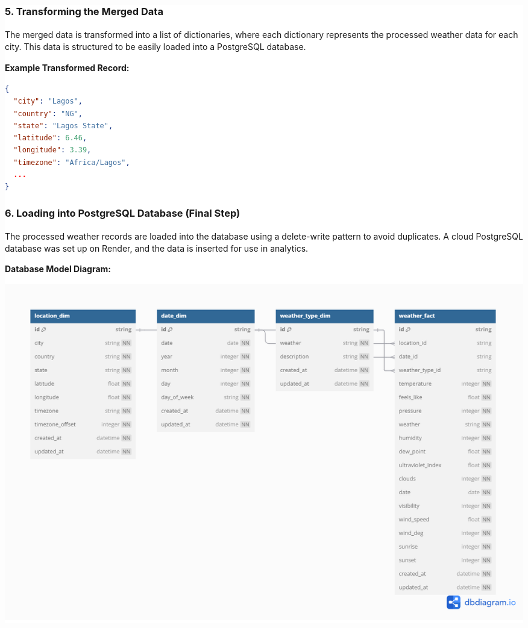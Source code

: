 ### 5. Transforming the Merged Data
The merged data is transformed into a list of dictionaries, where each dictionary represents the processed weather data for each city. This data is structured to be easily loaded into a PostgreSQL database.

**Example Transformed Record:**
```json
{
  "city": "Lagos",
  "country": "NG",
  "state": "Lagos State",
  "latitude": 6.46,
  "longitude": 3.39,
  "timezone": "Africa/Lagos",
  ...
}
```

### 6. Loading into PostgreSQL Database (Final Step)
The processed weather records are loaded into the database using a delete-write pattern to avoid duplicates. A cloud PostgreSQL database was set up on Render, and the data is inserted for use in analytics.

**Database Model Diagram:**

![DB Model Diagram](images/db_model_diagram.png)

